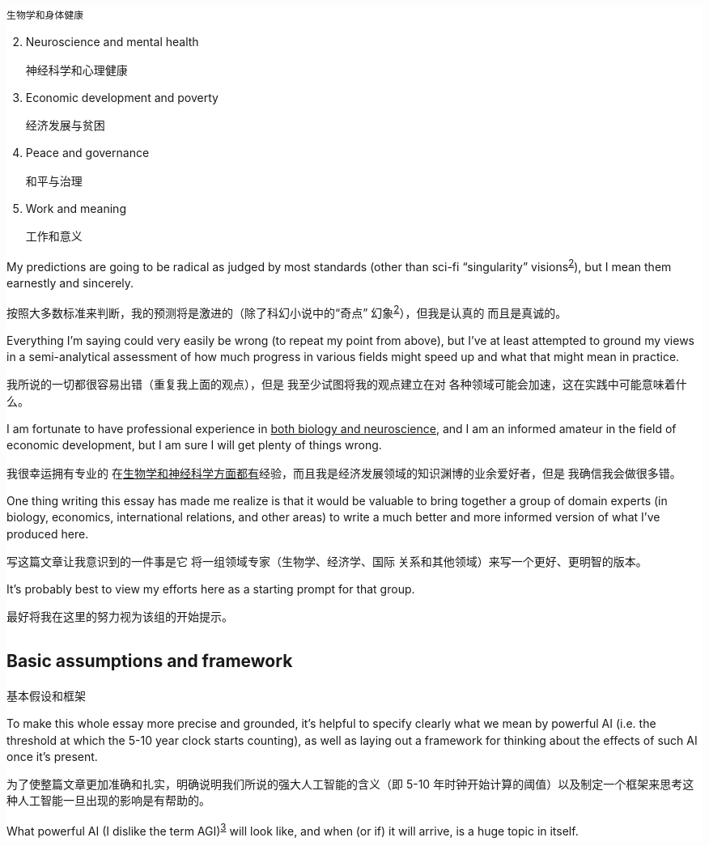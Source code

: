     生物学和身体健康
2.  Neuroscience and mental health  
    
    神经科学和心理健康
3.  Economic development and poverty  
    
    经济发展与贫困
4.  Peace and governance  
    
    和平与治理
5.  Work and meaning  
    
    工作和意义

My predictions are going to be radical as judged by most standards (other than sci-fi “singularity” visions<sup id="fnref:2" data-immersive-translate-walked="735c67c4-a73c-42ad-b5a0-f981b4da6eb9"><a href="https://darioamodei.com/machines-of-loving-grace#fn:2" data-immersive-translate-walked="735c67c4-a73c-42ad-b5a0-f981b4da6eb9">2</a></sup>), but I mean them earnestly and sincerely.  

按照大多数标准来判断，我的预测将是激进的（除了科幻小说中的“奇点” 幻象<sup data-immersive-translate-walked="735c67c4-a73c-42ad-b5a0-f981b4da6eb9" id="fnref:2"><a data-immersive-translate-walked="735c67c4-a73c-42ad-b5a0-f981b4da6eb9" href="https://darioamodei.com/machines-of-loving-grace#fn:2">2</a></sup>），但我是认真的 而且是真诚的。  

Everything I’m saying could very easily be wrong (to repeat my point from above), but I’ve at least attempted to ground my views in a semi-analytical assessment of how much progress in various fields might speed up and what that might mean in practice.  

我所说的一切都很容易出错（重复我上面的观点），但是 我至少试图将我的观点建立在对 各种领域可能会加速，这在实践中可能意味着什么。  

I am fortunate to have professional experience in [both biology and neuroscience](https://scholar.google.com/citations?user=6-e-ZBEAAAAJ), and I am an informed amateur in the field of economic development, but I am sure I will get plenty of things wrong.  

我很幸运拥有专业的 在[生物学和神经科学方面都有](https://scholar.google.com/citations?user=6-e-ZBEAAAAJ)经验，而且我是经济发展领域的知识渊博的业余爱好者，但是 我确信我会做很多错。  

One thing writing this essay has made me realize is that it would be valuable to bring together a group of domain experts (in biology, economics, international relations, and other areas) to write a much better and more informed version of what I’ve produced here.  

写这篇文章让我意识到的一件事是它 将一组领域专家（生物学、经济学、国际 关系和其他领域）来写一个更好、更明智的版本。  

It’s probably best to view my efforts here as a starting prompt for that group.  

最好将我在这里的努力视为该组的开始提示。

## Basic assumptions and framework  

基本假设和框架

To make this whole essay more precise and grounded, it’s helpful to specify clearly what we mean by powerful AI (i.e. the threshold at which the 5-10 year clock starts counting), as well as laying out a framework for thinking about the effects of such AI once it’s present.  

为了使整篇文章更加准确和扎实，明确说明我们所说的强大人工智能的含义（即 5-10 年时钟开始计算的阈值）以及制定一个框架来思考这种人工智能一旦出现的影响是有帮助的。

What powerful AI (I dislike the term AGI)<sup id="fnref:3" data-immersive-translate-walked="735c67c4-a73c-42ad-b5a0-f981b4da6eb9"><a href="https://darioamodei.com/machines-of-loving-grace#fn:3" data-immersive-translate-walked="735c67c4-a73c-42ad-b5a0-f981b4da6eb9">3</a></sup> will look like, and when (or if) it will arrive, is a huge topic in itself.  
